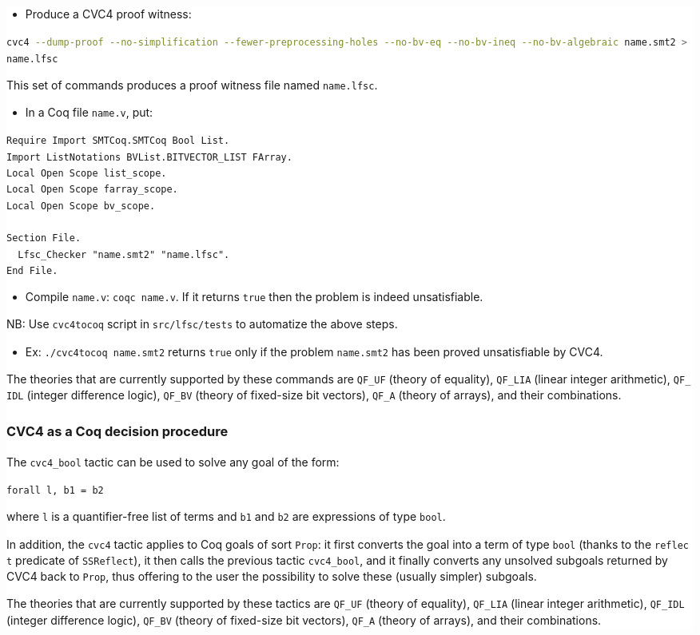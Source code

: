 - Produce a CVC4 proof witness:

```bash
cvc4 --dump-proof --no-simplification --fewer-preprocessing-holes --no-bv-eq --no-bv-ineq --no-bv-algebraic name.smt2 > name.lfsc
```

This set of commands produces a proof witness file named `name.lfsc`.

- In a Coq file `name.v`, put:
```coq
Require Import SMTCoq.SMTCoq Bool List.
Import ListNotations BVList.BITVECTOR_LIST FArray.
Local Open Scope list_scope.
Local Open Scope farray_scope.
Local Open Scope bv_scope.

Section File.
  Lfsc_Checker "name.smt2" "name.lfsc".
End File.
```

- Compile `name.v`: `coqc name.v`. If it returns `true` then the problem
  is indeed unsatisfiable.

NB: Use `cvc4tocoq` script in `src/lfsc/tests` to automatize the above steps.

- Ex: `./cvc4tocoq name.smt2` returns `true` only if the problem
  `name.smt2` has been proved unsatisfiable by CVC4.

The theories that are currently supported by these commands are `QF_UF`
(theory of equality), `QF_LIA` (linear integer arithmetic), `QF_IDL`
(integer difference logic), `QF_BV` (theory of fixed-size bit vectors),
`QF_A` (theory of arrays), and their combinations.


### CVC4 as a Coq decision procedure

The `cvc4_bool` tactic can be used to solve any goal of the form:
```coq
forall l, b1 = b2
```

where `l` is a quantifier-free list of terms and `b1` and `b2` are
expressions of type `bool`.

In addition, the `cvc4` tactic applies to Coq goals of sort `Prop`: it
 first converts the goal into a term of type `bool` (thanks to the
 `reflect` predicate of `SSReflect`), it then calls the previous tactic
 `cvc4_bool`, and it finally converts any unsolved subgoals returned by
 CVC4 back to `Prop`, thus offering to the user the possibility to solve
 these (usually simpler) subgoals.

The theories that are currently supported by these tactics are `QF_UF`
(theory of equality), `QF_LIA` (linear integer arithmetic), `QF_IDL`
(integer difference logic), `QF_BV` (theory of fixed-size bit vectors),
`QF_A` (theory of arrays), and their combinations.
